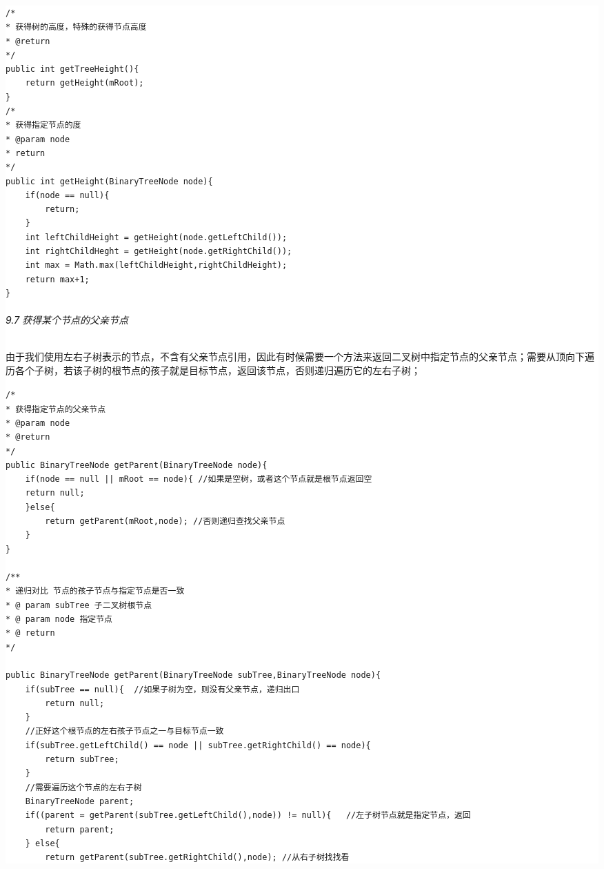 ```
/*
* 获得树的高度，特殊的获得节点高度
* @return
*/
public int getTreeHeight(){
	return getHeight(mRoot);
}
/*
* 获得指定节点的度
* @param node
* return
*/
public int getHeight(BinaryTreeNode node){
	if(node == null){
		return;
	}
	int leftChildHeight = getHeight(node.getLeftChild());
	int rightChildHeght = getHeight(node.getRightChild());
	int max = Math.max(leftChildHeight,rightChildHeight);
	return max+1;
}

```

###### 9.7 获得某个节点的父亲节点

由于我们使用左右子树表示的节点，不含有父亲节点引用，因此有时候需要一个方法来返回二叉树中指定节点的父亲节点；需要从顶向下遍历各个子树，若该子树的根节点的孩子就是目标节点，返回该节点，否则递归遍历它的左右子树；

```
/*
* 获得指定节点的父亲节点
* @param node
* @return
*/
public BinaryTreeNode getParent(BinaryTreeNode node){
	if(node == null || mRoot == node){ //如果是空树，或者这个节点就是根节点返回空
	return null;
	}else{
		return getParent(mRoot,node); //否则递归查找父亲节点
	}
}

/**
* 递归对比 节点的孩子节点与指定节点是否一致
* @ param subTree 子二叉树根节点
* @ param node 指定节点
* @ return
*/

public BinaryTreeNode getParent(BinaryTreeNode subTree,BinaryTreeNode node){
	if(subTree == null){  //如果子树为空，则没有父亲节点，递归出口
		return null;
	}
	//正好这个根节点的左右孩子节点之一与目标节点一致
	if(subTree.getLeftChild() == node || subTree.getRightChild() == node){
		return subTree;
	}
	//需要遍历这个节点的左右子树
	BinaryTreeNode parent;
	if((parent = getParent(subTree.getLeftChild(),node)) != null){   //左子树节点就是指定节点，返回
		return parent;
	} else{
		return getParent(subTree.getRightChild(),node); //从右子树找找看
```